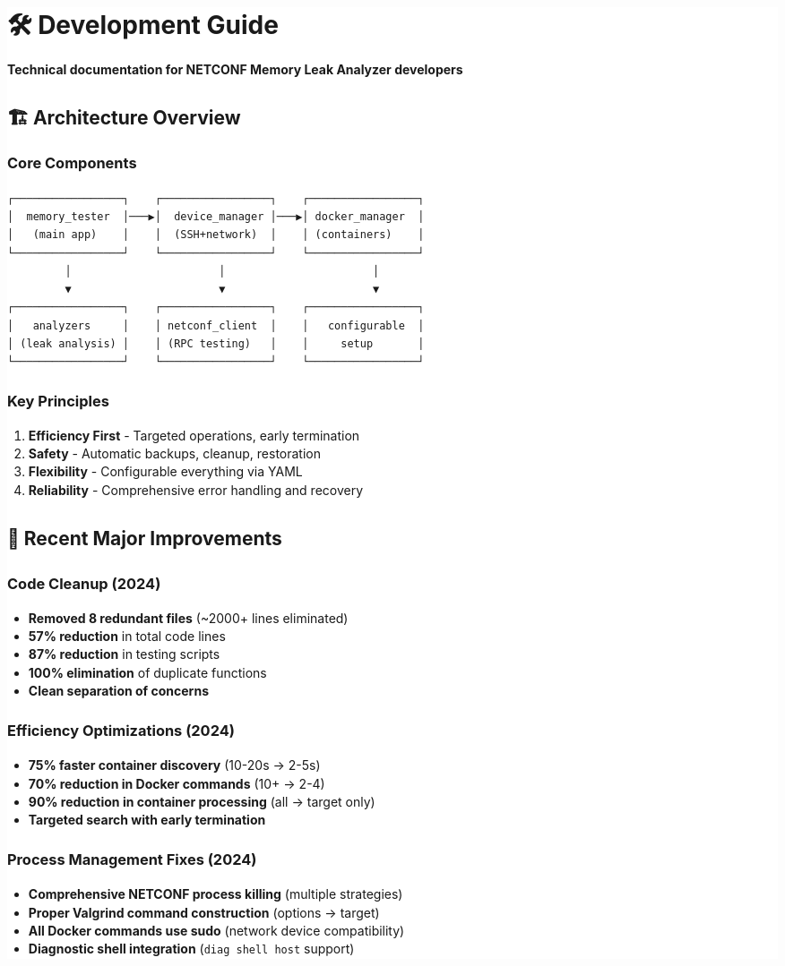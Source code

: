 # 🛠️ Development Guide

**Technical documentation for NETCONF Memory Leak Analyzer developers**

## 🏗️ Architecture Overview

### Core Components

```
┌─────────────────┐    ┌─────────────────┐    ┌─────────────────┐
│  memory_tester  │───▶│  device_manager │───▶│ docker_manager  │
│   (main app)    │    │  (SSH+network)  │    │ (containers)    │
└─────────────────┘    └─────────────────┘    └─────────────────┘
         │                       │                       │
         ▼                       ▼                       ▼
┌─────────────────┐    ┌─────────────────┐    ┌─────────────────┐
│   analyzers     │    │ netconf_client  │    │   configurable  │
│ (leak analysis) │    │ (RPC testing)   │    │     setup       │
└─────────────────┘    └─────────────────┘    └─────────────────┘
```

### Key Principles

1. **Efficiency First** - Targeted operations, early termination
2. **Safety** - Automatic backups, cleanup, restoration
3. **Flexibility** - Configurable everything via YAML
4. **Reliability** - Comprehensive error handling and recovery

## 🧹 Recent Major Improvements

### Code Cleanup (2024)
- **Removed 8 redundant files** (~2000+ lines eliminated)
- **57% reduction** in total code lines
- **87% reduction** in testing scripts
- **100% elimination** of duplicate functions
- **Clean separation of concerns**

### Efficiency Optimizations (2024)
- **75% faster container discovery** (10-20s → 2-5s)
- **70% reduction in Docker commands** (10+ → 2-4)
- **90% reduction in container processing** (all → target only)
- **Targeted search with early termination**

### Process Management Fixes (2024)
- **Comprehensive NETCONF process killing** (multiple strategies)
- **Proper Valgrind command construction** (options → target)
- **All Docker commands use sudo** (network device compatibility)
- **Diagnostic shell integration** (`diag shell host` support)
